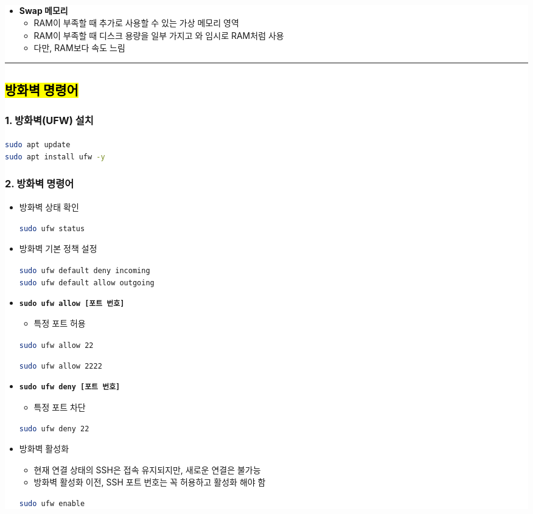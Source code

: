   - **Swap 메모리**
    - RAM이 부족할 때 추가로 사용할 수 있는 가상 메모리 영역
    - RAM이 부족할 때 디스크 용량을 일부 가지고 와 임시로 RAM처럼 사용
    - 다만, RAM보다 속도 느림

---

## <mark color="#fbc956">방화벽 명령어</mark>

### 1. 방화벽(UFW) 설치

```bash
sudo apt update
sudo apt install ufw -y
```

### 2. 방화벽 명령어

- 방화벽 상태 확인

  ```bash
  sudo ufw status
  ```

- 방화벽 기본 정책 설정

  ```bash
  sudo ufw default deny incoming
  sudo ufw default allow outgoing
  ```

- **`sudo ufw allow [포트 번호]`**

  - 특정 포트 허용

  ```bash
  sudo ufw allow 22
  ```

  ```bash
  sudo ufw allow 2222
  ```

- **`sudo ufw deny [포트 번호]`**

  - 특정 포트 차단

  ```bash
  sudo ufw deny 22
  ```

- 방화벽 활성화

  - 현재 연결 상태의 SSH은 접속 유지되지만, 새로운 연결은 불가능
  - 방화벽 활성화 이전, SSH 포트 번호는 꼭 허용하고 활성화 해야 함

  ```bash
  sudo ufw enable
  ```
